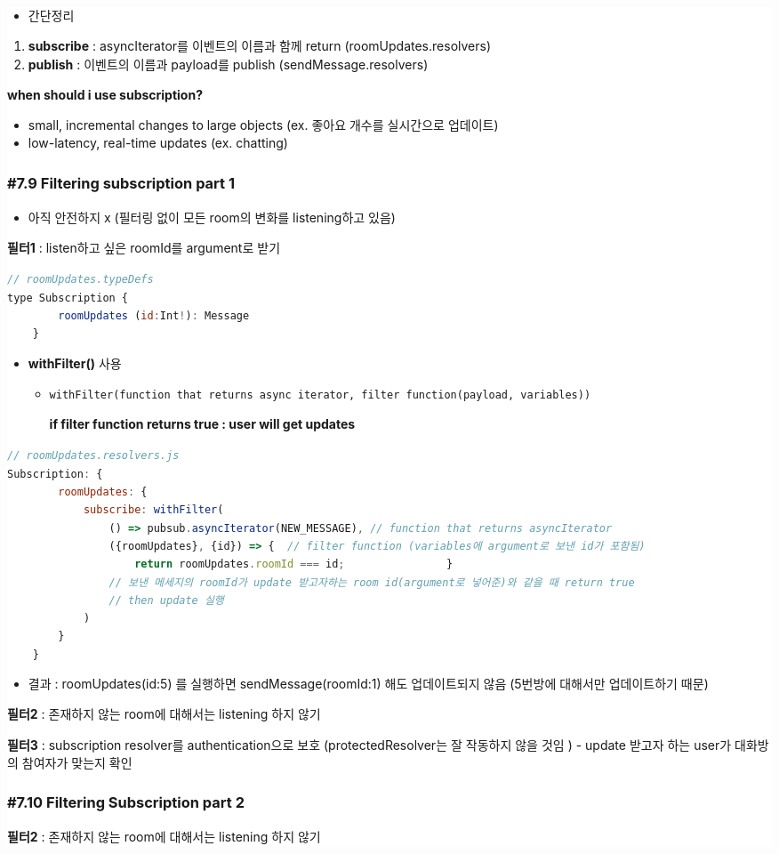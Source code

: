 - 간단정리

1. **subscribe** : asyncIterator를 이벤트의 이름과 함께  return (roomUpdates.resolvers)
2. **publish** : 이벤트의 이름과 payload를 publish (sendMessage.resolvers)



**when should i use subscription?**

- small, incremental changes to large objects (ex. 좋아요 개수를 실시간으로 업데이트)
- low-latency, real-time updates (ex. chatting)



### #7.9 Filtering subscription part 1

- 아직 안전하지 x (필터링 없이 모든 room의 변화를 listening하고 있음)

**필터1** : listen하고 싶은 roomId를 argument로 받기

```js
// roomUpdates.typeDefs
type Subscription {
        roomUpdates (id:Int!): Message
    }
```

- **withFilter()** 사용

  - `withFilter(function that returns async iterator, filter function(payload, variables))` 

    **if filter function returns true : user will get updates**

```js
// roomUpdates.resolvers.js
Subscription: {
        roomUpdates: {
            subscribe: withFilter(
                () => pubsub.asyncIterator(NEW_MESSAGE), // function that returns asyncIterator
                ({roomUpdates}, {id}) => {  // filter function (variables에 argument로 보낸 id가 포함됨)
                    return roomUpdates.roomId === id;                }
                // 보낸 메세지의 roomId가 update 받고자하는 room id(argument로 넣어준)와 같을 때 return true
                // then update 실행
            )
        }
    }
```

- 결과 : roomUpdates(id:5) 를 실행하면 sendMessage(roomId:1) 해도 업데이트되지 않음 (5번방에 대해서만 업데이트하기 때문)

**필터2** : 존재하지 않는 room에 대해서는 listening  하지 않기

**필터3** : subscription resolver를 authentication으로 보호 (protectedResolver는 잘 작동하지 않을 것임 ) - update 받고자 하는 user가 대화방의 참여자가 맞는지 확인



### #7.10 Filtering Subscription part 2

**필터2** : 존재하지 않는 room에 대해서는 listening  하지 않기
